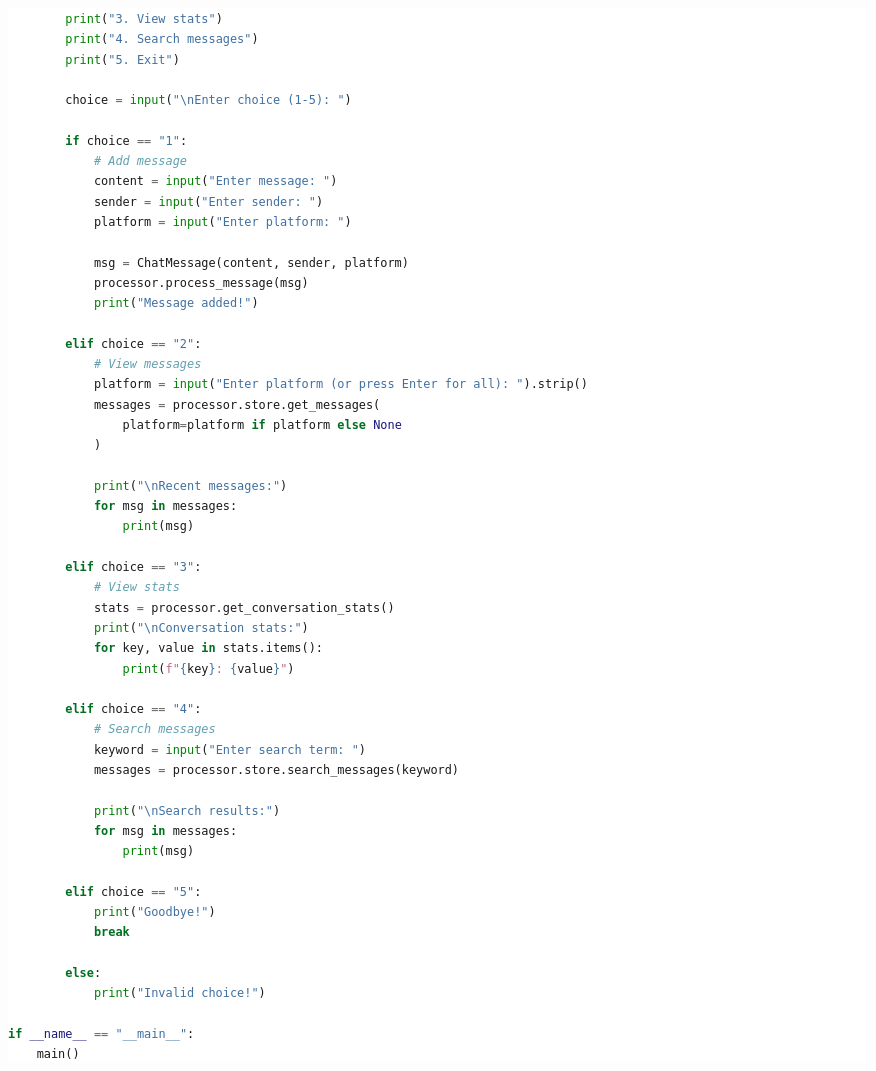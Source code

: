 ```python
        print("3. View stats")
        print("4. Search messages")
        print("5. Exit")
        
        choice = input("\nEnter choice (1-5): ")
        
        if choice == "1":
            # Add message
            content = input("Enter message: ")
            sender = input("Enter sender: ")
            platform = input("Enter platform: ")
            
            msg = ChatMessage(content, sender, platform)
            processor.process_message(msg)
            print("Message added!")
        
        elif choice == "2":
            # View messages
            platform = input("Enter platform (or press Enter for all): ").strip()
            messages = processor.store.get_messages(
                platform=platform if platform else None
            )
            
            print("\nRecent messages:")
            for msg in messages:
                print(msg)
        
        elif choice == "3":
            # View stats
            stats = processor.get_conversation_stats()
            print("\nConversation stats:")
            for key, value in stats.items():
                print(f"{key}: {value}")
        
        elif choice == "4":
            # Search messages
            keyword = input("Enter search term: ")
            messages = processor.store.search_messages(keyword)
            
            print("\nSearch results:")
            for msg in messages:
                print(msg)
        
        elif choice == "5":
            print("Goodbye!")
            break
        
        else:
            print("Invalid choice!")

if __name__ == "__main__":
    main()
```
